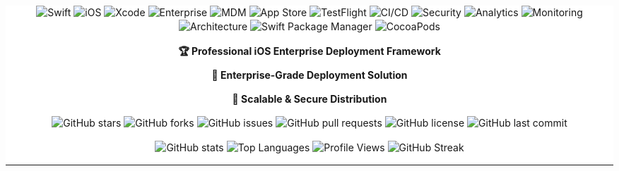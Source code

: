 

<div align="center">

![Swift](https://img.shields.io/badge/Swift-5.9+-FA7343?style=for-the-badge&logo=swift&logoColor=white)
![iOS](https://img.shields.io/badge/iOS-15.0+-000000?style=for-the-badge&logo=ios&logoColor=white)
![Xcode](https://img.shields.io/badge/Xcode-15.0+-007ACC?style=for-the-badge&logo=Xcode&logoColor=white)
![Enterprise](https://img.shields.io/badge/Enterprise-Deployment-4CAF50?style=for-the-badge)
![MDM](https://img.shields.io/badge/MDM-Management-2196F3?style=for-the-badge)
![App Store](https://img.shields.io/badge/App%20Store-Connect-FF9800?style=for-the-badge)
![TestFlight](https://img.shields.io/badge/TestFlight-Distribution-9C27B0?style=for-the-badge)
![CI/CD](https://img.shields.io/badge/CI%2FCD-Automated-00BCD4?style=for-the-badge)
![Security](https://img.shields.io/badge/Security-Compliance-607D8B?style=for-the-badge)
![Analytics](https://img.shields.io/badge/Analytics-Tracking-795548?style=for-the-badge)
![Monitoring](https://img.shields.io/badge/Monitoring-Real-time-673AB7?style=for-the-badge)
![Architecture](https://img.shields.io/badge/Architecture-Clean-FF5722?style=for-the-badge)
![Swift Package Manager](https://img.shields.io/badge/SPM-Dependencies-FF6B35?style=for-the-badge)
![CocoaPods](https://img.shields.io/badge/CocoaPods-Supported-E91E63?style=for-the-badge)

**🏆 Professional iOS Enterprise Deployment Framework**

**🚀 Enterprise-Grade Deployment Solution**

**📱 Scalable & Secure Distribution**

</div>

<div align="center">

![GitHub stars](https://img.shields.io/github/stars/muhittincamdali/iOS-Enterprise-Deployment-Framework?style=for-the-badge&logo=github)
![GitHub forks](https://img.shields.io/github/forks/muhittincamdali/iOS-Enterprise-Deployment-Framework?style=for-the-badge&logo=github)
![GitHub issues](https://img.shields.io/github/issues/muhittincamdali/iOS-Enterprise-Deployment-Framework?style=for-the-badge&logo=github)
![GitHub pull requests](https://img.shields.io/github/issues-pr/muhittincamdali/iOS-Enterprise-Deployment-Framework?style=for-the-badge&logo=github)
![GitHub license](https://img.shields.io/github/license/muhittincamdali/iOS-Enterprise-Deployment-Framework?style=for-the-badge&logo=github)
![GitHub last commit](https://img.shields.io/github/last-commit/muhittincamdali/iOS-Enterprise-Deployment-Framework?style=for-the-badge&logo=github)

![GitHub stats](https://github-readme-stats.vercel.app/api?username=muhittincamdali&show_icons=true&theme=radical)
![Top Languages](https://github-readme-stats.vercel.app/api/top-langs/?username=muhittincamdali&layout=compact&theme=radical)
![Profile Views](https://komarev.com/ghpvc/?username=muhittincamdali&color=brightgreen)
![GitHub Streak](https://streak-stats.demolab.com/?user=muhittincamdali&theme=radical)

</div>

---